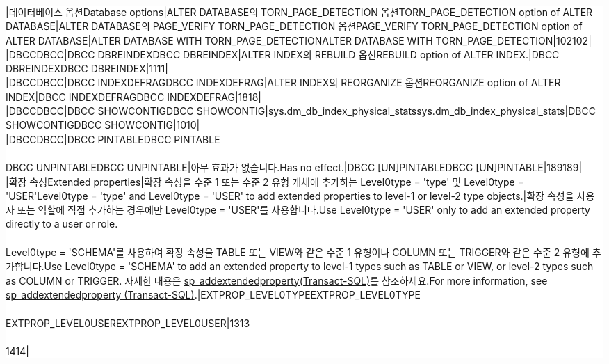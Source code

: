 |<span data-ttu-id="be0b2-375">데이터베이스 옵션</span><span class="sxs-lookup"><span data-stu-id="be0b2-375">Database options</span></span>|<span data-ttu-id="be0b2-376">ALTER DATABASE의 TORN_PAGE_DETECTION 옵션</span><span class="sxs-lookup"><span data-stu-id="be0b2-376">TORN_PAGE_DETECTION option of ALTER DATABASE</span></span>|<span data-ttu-id="be0b2-377">ALTER DATABASE의 PAGE_VERIFY TORN_PAGE_DETECTION 옵션</span><span class="sxs-lookup"><span data-stu-id="be0b2-377">PAGE_VERIFY TORN_PAGE_DETECTION option of ALTER DATABASE</span></span>|<span data-ttu-id="be0b2-378">ALTER DATABASE WITH TORN_PAGE_DETECTION</span><span class="sxs-lookup"><span data-stu-id="be0b2-378">ALTER DATABASE WITH TORN_PAGE_DETECTION</span></span>|<span data-ttu-id="be0b2-379">102</span><span class="sxs-lookup"><span data-stu-id="be0b2-379">102</span></span>|  
|<span data-ttu-id="be0b2-380">DBCC</span><span class="sxs-lookup"><span data-stu-id="be0b2-380">DBCC</span></span>|<span data-ttu-id="be0b2-381">DBCC DBREINDEX</span><span class="sxs-lookup"><span data-stu-id="be0b2-381">DBCC DBREINDEX</span></span>|<span data-ttu-id="be0b2-382">ALTER INDEX의 REBUILD 옵션</span><span class="sxs-lookup"><span data-stu-id="be0b2-382">REBUILD option of ALTER INDEX.</span></span>|<span data-ttu-id="be0b2-383">DBCC DBREINDEX</span><span class="sxs-lookup"><span data-stu-id="be0b2-383">DBCC DBREINDEX</span></span>|<span data-ttu-id="be0b2-384">11</span><span class="sxs-lookup"><span data-stu-id="be0b2-384">11</span></span>|  
|<span data-ttu-id="be0b2-385">DBCC</span><span class="sxs-lookup"><span data-stu-id="be0b2-385">DBCC</span></span>|<span data-ttu-id="be0b2-386">DBCC INDEXDEFRAG</span><span class="sxs-lookup"><span data-stu-id="be0b2-386">DBCC INDEXDEFRAG</span></span>|<span data-ttu-id="be0b2-387">ALTER INDEX의 REORGANIZE 옵션</span><span class="sxs-lookup"><span data-stu-id="be0b2-387">REORGANIZE option of ALTER INDEX</span></span>|<span data-ttu-id="be0b2-388">DBCC INDEXDEFRAG</span><span class="sxs-lookup"><span data-stu-id="be0b2-388">DBCC INDEXDEFRAG</span></span>|<span data-ttu-id="be0b2-389">18</span><span class="sxs-lookup"><span data-stu-id="be0b2-389">18</span></span>|  
|<span data-ttu-id="be0b2-390">DBCC</span><span class="sxs-lookup"><span data-stu-id="be0b2-390">DBCC</span></span>|<span data-ttu-id="be0b2-391">DBCC SHOWCONTIG</span><span class="sxs-lookup"><span data-stu-id="be0b2-391">DBCC SHOWCONTIG</span></span>|<span data-ttu-id="be0b2-392">sys.dm_db_index_physical_stats</span><span class="sxs-lookup"><span data-stu-id="be0b2-392">sys.dm_db_index_physical_stats</span></span>|<span data-ttu-id="be0b2-393">DBCC SHOWCONTIG</span><span class="sxs-lookup"><span data-stu-id="be0b2-393">DBCC SHOWCONTIG</span></span>|<span data-ttu-id="be0b2-394">10</span><span class="sxs-lookup"><span data-stu-id="be0b2-394">10</span></span>|  
|<span data-ttu-id="be0b2-395">DBCC</span><span class="sxs-lookup"><span data-stu-id="be0b2-395">DBCC</span></span>|<span data-ttu-id="be0b2-396">DBCC PINTABLE</span><span class="sxs-lookup"><span data-stu-id="be0b2-396">DBCC PINTABLE</span></span><br /><br /> <span data-ttu-id="be0b2-397">DBCC UNPINTABLE</span><span class="sxs-lookup"><span data-stu-id="be0b2-397">DBCC UNPINTABLE</span></span>|<span data-ttu-id="be0b2-398">아무 효과가 없습니다.</span><span class="sxs-lookup"><span data-stu-id="be0b2-398">Has no effect.</span></span>|<span data-ttu-id="be0b2-399">DBCC [UN]PINTABLE</span><span class="sxs-lookup"><span data-stu-id="be0b2-399">DBCC [UN]PINTABLE</span></span>|<span data-ttu-id="be0b2-400">189</span><span class="sxs-lookup"><span data-stu-id="be0b2-400">189</span></span>|  
|<span data-ttu-id="be0b2-401">확장 속성</span><span class="sxs-lookup"><span data-stu-id="be0b2-401">Extended properties</span></span>|<span data-ttu-id="be0b2-402">확장 속성을 수준 1 또는 수준 2 유형 개체에 추가하는 Level0type = 'type' 및 Level0type = 'USER'</span><span class="sxs-lookup"><span data-stu-id="be0b2-402">Level0type = 'type' and Level0type = 'USER' to add extended properties to level-1 or level-2 type objects.</span></span>|<span data-ttu-id="be0b2-403">확장 속성을 사용자 또는 역할에 직접 추가하는 경우에만 Level0type = 'USER'를 사용합니다.</span><span class="sxs-lookup"><span data-stu-id="be0b2-403">Use Level0type = 'USER' only to add an extended property directly to a user or role.</span></span><br /><br /> <span data-ttu-id="be0b2-404">Level0type = 'SCHEMA'를 사용하여 확장 속성을 TABLE 또는 VIEW와 같은 수준 1 유형이나 COLUMN 또는 TRIGGER와 같은 수준 2 유형에 추가합니다.</span><span class="sxs-lookup"><span data-stu-id="be0b2-404">Use Level0type = 'SCHEMA' to add an extended property to level-1 types such as TABLE or VIEW, or level-2 types such as COLUMN or TRIGGER.</span></span> <span data-ttu-id="be0b2-405">자세한 내용은 [sp_addextendedproperty&#40;Transact-SQL&#41;](/sql/relational-databases/system-stored-procedures/sp-addextendedproperty-transact-sql)를 참조하세요.</span><span class="sxs-lookup"><span data-stu-id="be0b2-405">For more information, see [sp_addextendedproperty &#40;Transact-SQL&#41;](/sql/relational-databases/system-stored-procedures/sp-addextendedproperty-transact-sql).</span></span>|<span data-ttu-id="be0b2-406">EXTPROP_LEVEL0TYPE</span><span class="sxs-lookup"><span data-stu-id="be0b2-406">EXTPROP_LEVEL0TYPE</span></span><br /><br /> <span data-ttu-id="be0b2-407">EXTPROP_LEVEL0USER</span><span class="sxs-lookup"><span data-stu-id="be0b2-407">EXTPROP_LEVEL0USER</span></span>|<span data-ttu-id="be0b2-408">13</span><span class="sxs-lookup"><span data-stu-id="be0b2-408">13</span></span><br /><br /> <span data-ttu-id="be0b2-409">14</span><span class="sxs-lookup"><span data-stu-id="be0b2-409">14</span></span>|  
